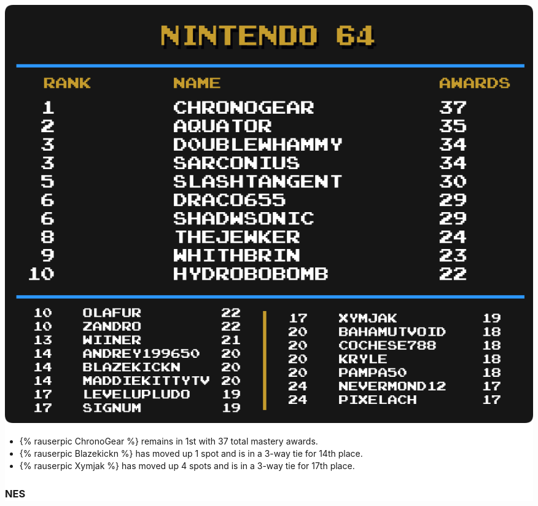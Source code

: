   <img src="img/TopMasteries/NINTENDO_64.png" />
</p>

* {% rauserpic ChronoGear %} remains in 1st with 37 total mastery awards.
* {% rauserpic Blazekickn %} has moved up 1 spot and is in a 3-way tie for 14th place.
* {% rauserpic Xymjak %} has moved up 4 spots and is in a 3-way tie for 17th place.

### NES

<p align="center">